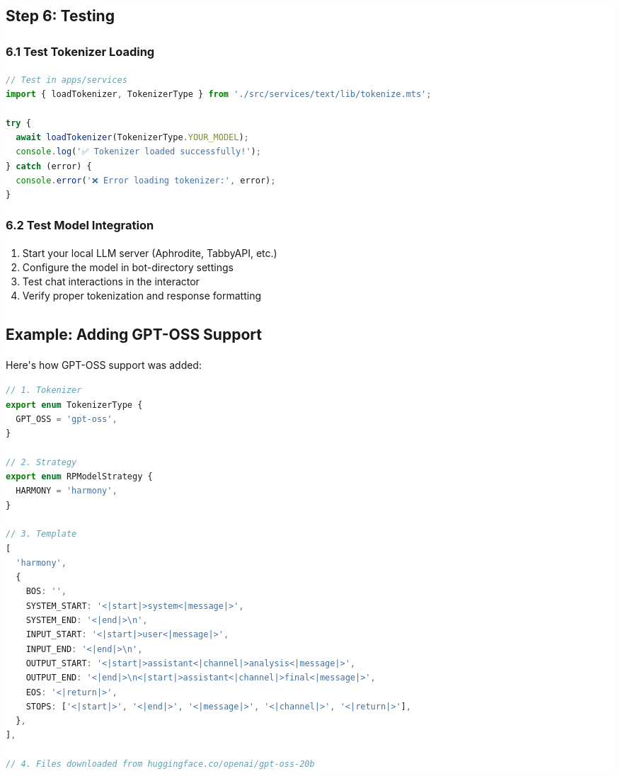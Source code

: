 ## Step 6: Testing

### 6.1 Test Tokenizer Loading

```typescript
// Test in apps/services
import { loadTokenizer, TokenizerType } from './src/services/text/lib/tokenize.mts';

try {
  await loadTokenizer(TokenizerType.YOUR_MODEL);
  console.log('✅ Tokenizer loaded successfully!');
} catch (error) {
  console.error('❌ Error loading tokenizer:', error);
}
```

### 6.2 Test Model Integration

1. Start your local LLM server (Aphrodite, TabbyAPI, etc.)
2. Configure the model in bot-directory settings
3. Test chat interactions in the interactor
4. Verify proper tokenization and response formatting

## Example: Adding GPT-OSS Support

Here's how GPT-OSS support was added:

```typescript
// 1. Tokenizer
export enum TokenizerType {
  GPT_OSS = 'gpt-oss',
}

// 2. Strategy  
export enum RPModelStrategy {
  HARMONY = 'harmony',
}

// 3. Template
[
  'harmony',
  {
    BOS: '',
    SYSTEM_START: '<|start|>system<|message|>',
    SYSTEM_END: '<|end|>\n',
    INPUT_START: '<|start|>user<|message|>',
    INPUT_END: '<|end|>\n',
    OUTPUT_START: '<|start|>assistant<|channel|>analysis<|message|>',
    OUTPUT_END: '<|end|>\n<|start|>assistant<|channel|>final<|message|>',
    EOS: '<|return|>',
    STOPS: ['<|start|>', '<|end|>', '<|message|>', '<|channel|>', '<|return|>'],
  },
],

// 4. Files downloaded from huggingface.co/openai/gpt-oss-20b
```
